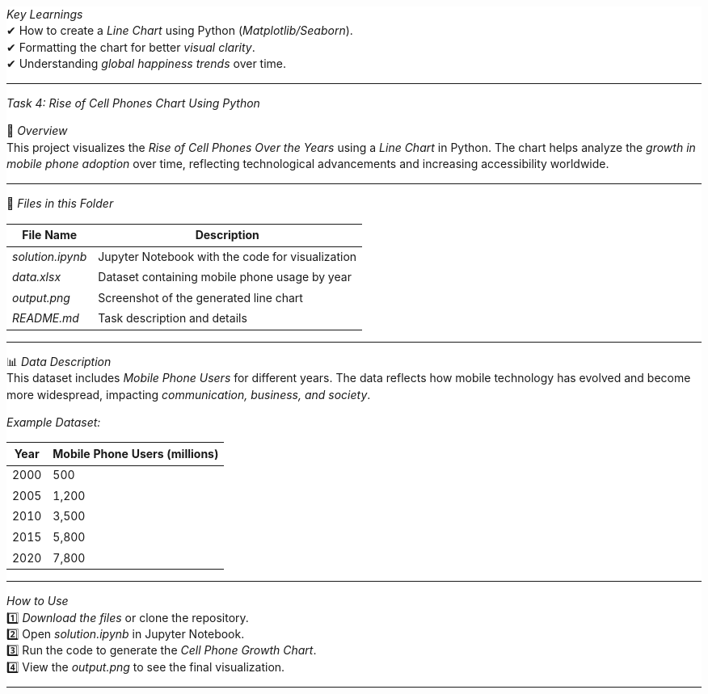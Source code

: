  *Key Learnings*  
✔ How to create a *Line Chart* using Python (*Matplotlib/Seaborn*).  
✔ Formatting the chart for better *visual clarity*.  
✔ Understanding *global happiness trends* over time.  

---


 *Task 4: Rise of Cell Phones Chart Using Python*  

📌 *Overview*  
This project visualizes the *Rise of Cell Phones Over the Years* using a *Line Chart* in Python. The chart helps analyze the *growth in mobile phone adoption* over time, reflecting technological advancements and increasing accessibility worldwide.  

---
 📂 *Files in this Folder*  

| File Name       | Description                                          |
|----------------|------------------------------------------------------|
| *solution.ipynb*  | Jupyter Notebook with the code for visualization |
| *data.xlsx*       | Dataset containing mobile phone usage by year    |
| *output.png*      | Screenshot of the generated line chart           |
| *README.md*       | Task description and details                     |

---

📊 *Data Description*  
This dataset includes *Mobile Phone Users* for different years. The data reflects how mobile technology has evolved and become more widespread, impacting *communication, business, and society*.  

*Example Dataset:*

| Year | Mobile Phone Users (millions) |
|------|-------------------------------|
| 2000 | 500  |
| 2005 | 1,200  |
| 2010 | 3,500  |
| 2015 | 5,800  |
| 2020 | 7,800  |

---

 *How to Use*  
1️⃣ *Download the files* or clone the repository.  
2️⃣ Open *solution.ipynb* in Jupyter Notebook.  
3️⃣ Run the code to generate the *Cell Phone Growth Chart*.  
4️⃣ View the *output.png* to see the final visualization.  

---
